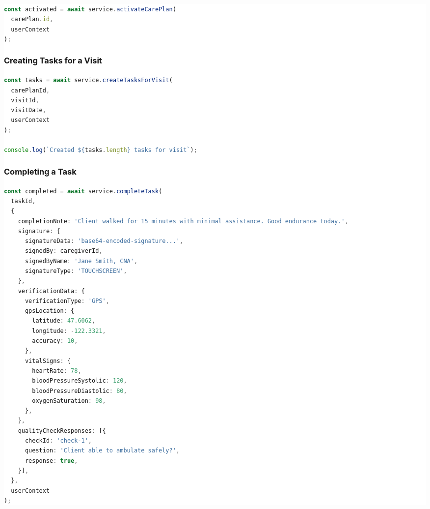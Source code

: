 ```typescript
const activated = await service.activateCarePlan(
  carePlan.id,
  userContext
);
```

### Creating Tasks for a Visit

```typescript
const tasks = await service.createTasksForVisit(
  carePlanId,
  visitId,
  visitDate,
  userContext
);

console.log(`Created ${tasks.length} tasks for visit`);
```

### Completing a Task

```typescript
const completed = await service.completeTask(
  taskId,
  {
    completionNote: 'Client walked for 15 minutes with minimal assistance. Good endurance today.',
    signature: {
      signatureData: 'base64-encoded-signature...',
      signedBy: caregiverId,
      signedByName: 'Jane Smith, CNA',
      signatureType: 'TOUCHSCREEN',
    },
    verificationData: {
      verificationType: 'GPS',
      gpsLocation: {
        latitude: 47.6062,
        longitude: -122.3321,
        accuracy: 10,
      },
      vitalSigns: {
        heartRate: 78,
        bloodPressureSystolic: 120,
        bloodPressureDiastolic: 80,
        oxygenSaturation: 98,
      },
    },
    qualityCheckResponses: [{
      checkId: 'check-1',
      question: 'Client able to ambulate safely?',
      response: true,
    }],
  },
  userContext
);
```
